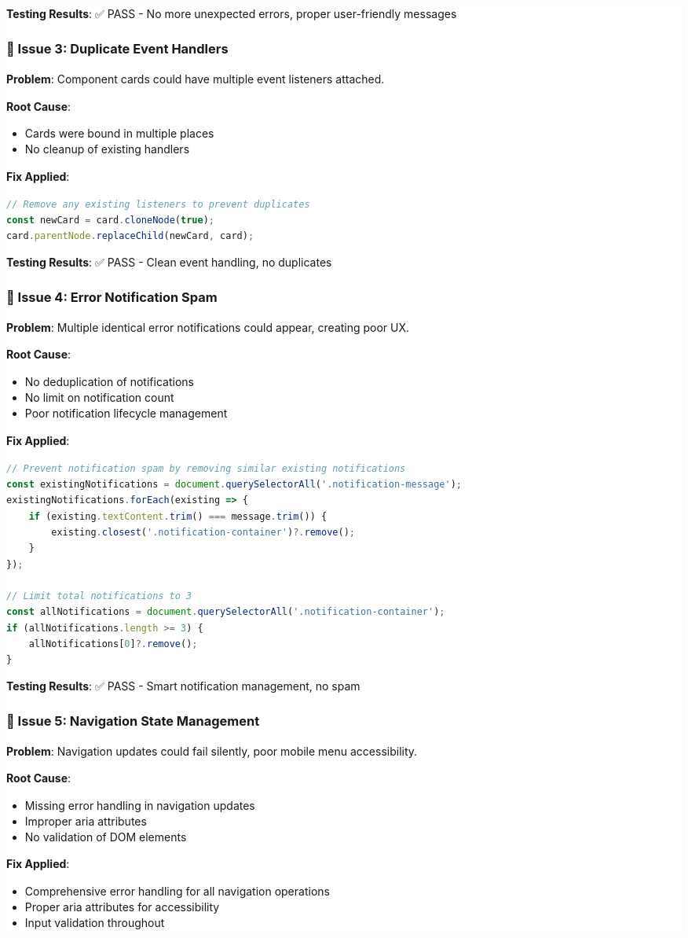 **Testing Results**: ✅ PASS - No more unexpected errors, proper user-friendly messages

### 🔧 Issue 3: Duplicate Event Handlers
**Problem**: Component cards could have multiple event listeners attached.

**Root Cause**:
- Cards were bound in multiple places
- No cleanup of existing handlers

**Fix Applied**:
```javascript
// Remove any existing listeners to prevent duplicates
const newCard = card.cloneNode(true);
card.parentNode.replaceChild(newCard, card);
```

**Testing Results**: ✅ PASS - Clean event handling, no duplicates

### 🔧 Issue 4: Error Notification Spam
**Problem**: Multiple identical error notifications could appear, creating poor UX.

**Root Cause**:
- No deduplication of notifications
- No limit on notification count
- Poor notification lifecycle management

**Fix Applied**:
```javascript
// Prevent notification spam by removing similar existing notifications
const existingNotifications = document.querySelectorAll('.notification-message');
existingNotifications.forEach(existing => {
    if (existing.textContent.trim() === message.trim()) {
        existing.closest('.notification-container')?.remove();
    }
});

// Limit total notifications to 3
const allNotifications = document.querySelectorAll('.notification-container');
if (allNotifications.length >= 3) {
    allNotifications[0]?.remove();
}
```

**Testing Results**: ✅ PASS - Smart notification management, no spam

### 🔧 Issue 5: Navigation State Management
**Problem**: Navigation updates could fail silently, poor mobile menu accessibility.

**Root Cause**:
- Missing error handling in navigation updates
- Improper aria attributes
- No validation of DOM elements

**Fix Applied**:
- Comprehensive error handling for all navigation operations
- Proper aria attributes for accessibility
- Input validation throughout
